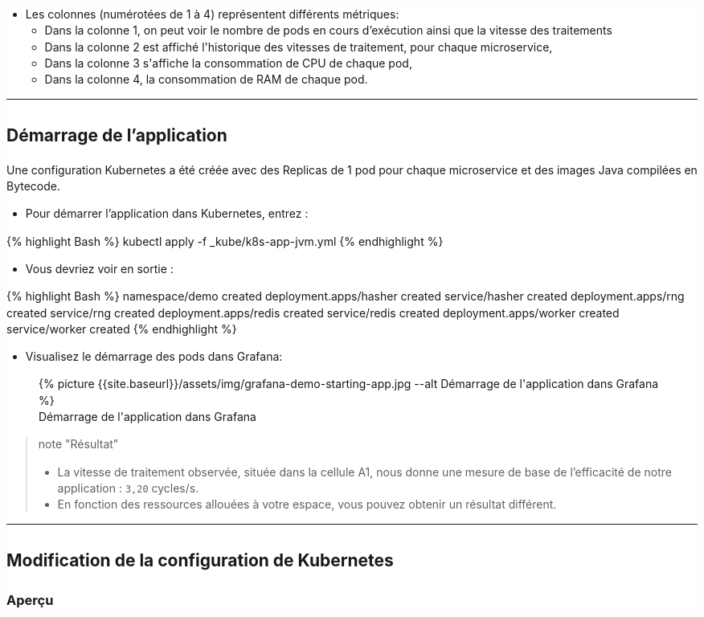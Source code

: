 * Les colonnes (numérotées de 1 à 4) représentent différents métriques:
  - Dans la colonne 1, on peut voir le nombre de pods en cours d’exécution ainsi que la vitesse des traitements
  - Dans la colonne 2 est affiché l'historique des vitesses de traitement, pour chaque microservice,
  - Dans la colonne 3 s'affiche la consommation de CPU de chaque pod,
  - Dans la colonne 4, la consommation de RAM de chaque pod.

<hr class="hr-text" data-content="Démarrage">

## Démarrage de l’application

Une configuration Kubernetes a été créée avec des Replicas de 1 pod pour chaque microservice et des images Java compilées en Bytecode.

- Pour démarrer l’application dans Kubernetes, entrez :

{% highlight Bash %}
kubectl apply -f _kube/k8s-app-jvm.yml
{% endhighlight %}


- Vous devriez voir en sortie :

{% highlight Bash %}
namespace/demo created
deployment.apps/hasher created
service/hasher created
deployment.apps/rng created
service/rng created
deployment.apps/redis created
service/redis created
deployment.apps/worker created
service/worker created
{% endhighlight %}

- Visualisez le démarrage des pods dans Grafana:

<figure class="article">
  {% picture {{site.baseurl}}/assets/img/grafana-demo-starting-app.jpg --alt Démarrage de l'application dans Grafana %}
  <figcaption>Démarrage de l'application dans Grafana</figcaption>
</figure>
  

> note "Résultat"
> 
> - La vitesse de traitement observée, située dans la cellule A1, nous donne une mesure de base de l’efficacité de notre application : `3,20` cycles/s.
> - En fonction des ressources allouées à votre espace, vous pouvez obtenir un résultat différent.

<hr class="hr-text" data-content="Playing">

## Modification de la configuration de Kubernetes

### Aperçu
